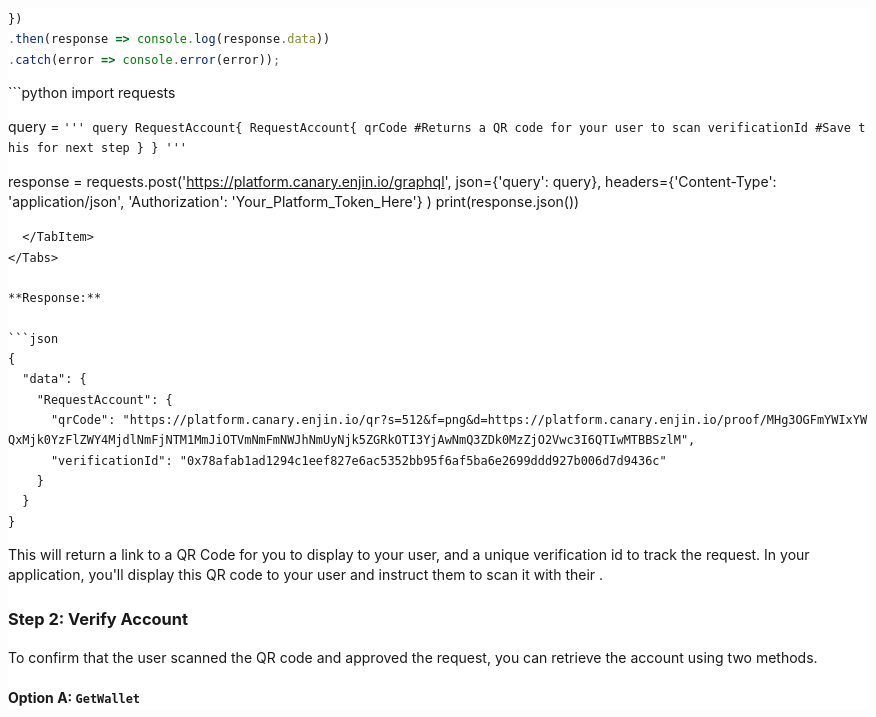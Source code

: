 ```javascript
})
.then(response => console.log(response.data))
.catch(error => console.error(error));
```
  </TabItem>
  <TabItem value="python" label="Python">
```python
import requests

query = `'''
query RequestAccount{
  RequestAccount{
    qrCode #Returns a QR code for your user to scan
    verificationId #Save this for next step
  }
}
'''`

response = requests.post('https://platform.canary.enjin.io/graphql',
  json={'query': query},
  headers={'Content-Type': 'application/json', 'Authorization': 'Your_Platform_Token_Here'}
)
print(response.json())
```
  </TabItem>
</Tabs>

**Response:**

```json
{
  "data": {
    "RequestAccount": {
      "qrCode": "https://platform.canary.enjin.io/qr?s=512&f=png&d=https://platform.canary.enjin.io/proof/MHg3OGFmYWIxYWQxMjk0YzFlZWY4MjdlNmFjNTM1MmJiOTVmNmFmNWJhNmUyNjk5ZGRkOTI3YjAwNmQ3ZDk0MzZjO2Vwc3I6QTIwMTBBSzlM",
      "verificationId": "0x78afab1ad1294c1eef827e6ac5352bb95f6af5ba6e2699ddd927b006d7d9436c"
    }
  }
}
```

This will return a link to a QR Code for you to display to your user, and a unique verification id to track the request.
In your application, you'll display this QR code to your user and instruct them to scan it with their <GlossaryTerm id="enjin_wallet_app" />.

### Step 2: Verify Account

To confirm that the user scanned the QR code and approved the request, you can retrieve the account using two methods.

#### Option A: `GetWallet`
